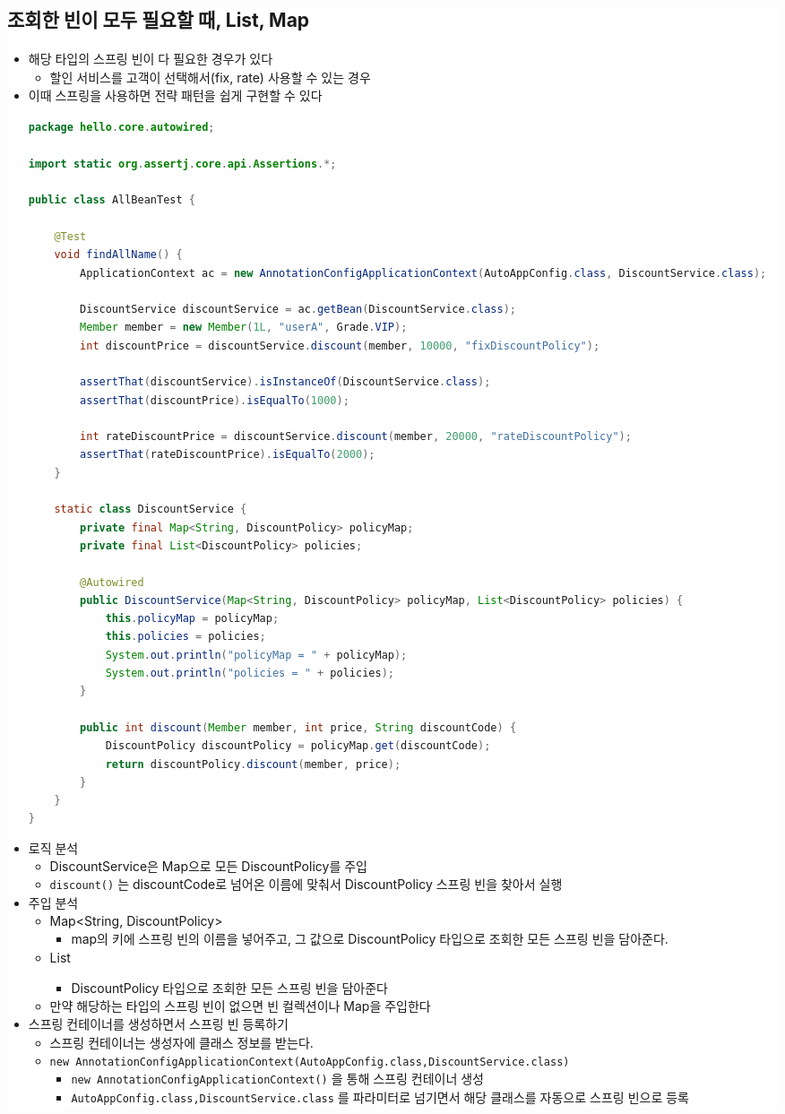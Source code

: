 ## 조회한 빈이 모두 필요할 때, List, Map

- 해당 타입의 스프링 빈이 다 필요한 경우가 있다
  - 할인 서비스를 고객이 선택해서(fix, rate) 사용할 수 있는 경우
- 이때 스프링을 사용하면 전략 패턴을 쉽게 구현할 수 있다
  ```java
  package hello.core.autowired;

  import static org.assertj.core.api.Assertions.*;

  public class AllBeanTest {

      @Test
      void findAllName() {
          ApplicationContext ac = new AnnotationConfigApplicationContext(AutoAppConfig.class, DiscountService.class);

          DiscountService discountService = ac.getBean(DiscountService.class);
          Member member = new Member(1L, "userA", Grade.VIP);
          int discountPrice = discountService.discount(member, 10000, "fixDiscountPolicy");

          assertThat(discountService).isInstanceOf(DiscountService.class);
          assertThat(discountPrice).isEqualTo(1000);

          int rateDiscountPrice = discountService.discount(member, 20000, "rateDiscountPolicy");
          assertThat(rateDiscountPrice).isEqualTo(2000);
      }

      static class DiscountService {
          private final Map<String, DiscountPolicy> policyMap;
          private final List<DiscountPolicy> policies;

          @Autowired
          public DiscountService(Map<String, DiscountPolicy> policyMap, List<DiscountPolicy> policies) {
              this.policyMap = policyMap;
              this.policies = policies;
              System.out.println("policyMap = " + policyMap);
              System.out.println("policies = " + policies);
          }

          public int discount(Member member, int price, String discountCode) {
              DiscountPolicy discountPolicy = policyMap.get(discountCode);
              return discountPolicy.discount(member, price);
          }
      }
  }
  ```
- 로직 분석
  - DiscountService은 Map으로 모든 DiscountPolicy를 주입
  - `discount()` 는 discountCode로 넘어온 이름에 맞춰서 DiscountPolicy 스프링 빈을 찾아서 실행
- 주입 분석
  - Map<String, DiscountPolicy>
    - map의 키에 스프링 빈의 이름을 넣어주고, 그 값으로 DiscountPolicy 타입으로 조회한 모든 스프링 빈을 담아준다.
  - List<Discountpolicy>
    - DiscountPolicy 타입으로 조회한 모든 스프링 빈을 담아준다
  - 만약 해당하는 타입의 스프링 빈이 없으면 빈 컬렉션이나 Map을 주입한다
- 스프링 컨테이너를 생성하면서 스프링 빈 등록하기
  - 스프링 컨테이너는 생성자에 클래스 정보를 받는다.
  - `new AnnotationConfigApplicationContext(AutoAppConfig.class,DiscountService.class)`
    - `new AnnotationConfigApplicationContext()` 을 통해 스프링 컨테이너 생성
    - `AutoAppConfig.class,DiscountService.class` 를 파라미터로 넘기면서 해당 클래스를 자동으로 스프링 빈으로 등록
